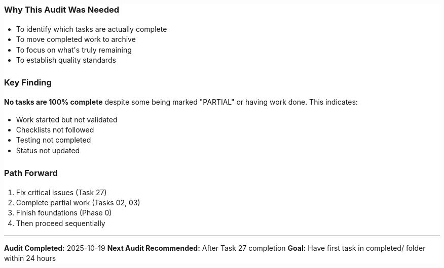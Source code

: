 ### **Why This Audit Was Needed**
- To identify which tasks are actually complete
- To move completed work to archive
- To focus on what's truly remaining
- To establish quality standards

### **Key Finding**
**No tasks are 100% complete** despite some being marked "PARTIAL" or having work done. This indicates:
- Work started but not validated
- Checklists not followed
- Testing not completed
- Status not updated

### **Path Forward**
1. Fix critical issues (Task 27)
2. Complete partial work (Tasks 02, 03)
3. Finish foundations (Phase 0)
4. Then proceed sequentially

---

**Audit Completed:** 2025-10-19
**Next Audit Recommended:** After Task 27 completion
**Goal:** Have first task in completed/ folder within 24 hours

